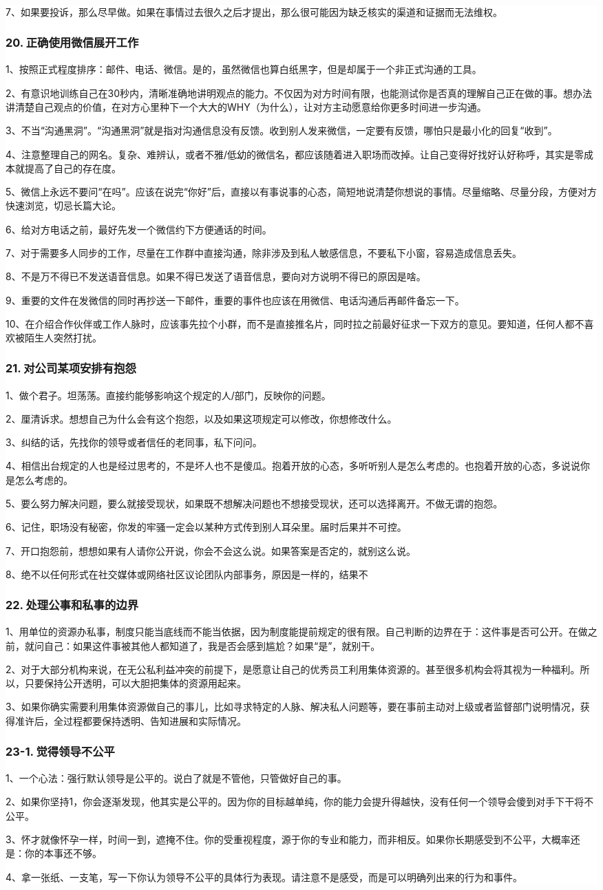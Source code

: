 7、如果要投诉，那么尽早做。如果在事情过去很久之后才提出，那么很可能因为缺乏核实的渠道和证据而无法维权。

### 20. 正确使用微信展开工作

1、按照正式程度排序：邮件、电话、微信。是的，虽然微信也算白纸黑字，但是却属于一个非正式沟通的工具。 

2、有意识地训练自己在30秒内，清晰准确地讲明观点的能力。不仅因为对方时间有限，也能测试你是否真的理解自己正在做的事。想办法讲清楚自己观点的价值，在对方心里种下一个大大的WHY（为什么），让对方主动愿意给你更多时间进一步沟通。 

3、不当“沟通黑洞”。“沟通黑洞”就是指对沟通信息没有反馈。收到别人发来微信，一定要有反馈，哪怕只是最小化的回复“收到”。 

4、注意整理自己的网名。复杂、难辨认，或者不雅/低幼的微信名，都应该随着进入职场而改掉。让自己变得好找好认好称呼，其实是零成本就提高了自己的存在度。 

5、微信上永远不要问“在吗”。应该在说完“你好”后，直接以有事说事的心态，简短地说清楚你想说的事情。尽量缩略、尽量分段，方便对方快速浏览，切忌长篇大论。 

6、给对方电话之前，最好先发一个微信约下方便通话的时间。 

7、对于需要多人同步的工作，尽量在工作群中直接沟通，除非涉及到私人敏感信息，不要私下小窗，容易造成信息丢失。 

8、不是万不得已不发送语音信息。如果不得已发送了语音信息，要向对方说明不得已的原因是啥。 

9、重要的文件在发微信的同时再抄送一下邮件，重要的事件也应该在用微信、电话沟通后再邮件备忘一下。 

10、在介绍合作伙伴或工作人脉时，应该事先拉个小群，而不是直接推名片，同时拉之前最好征求一下双方的意见。要知道，任何人都不喜欢被陌生人突然打扰。

### 21. 对公司某项安排有抱怨

1、做个君子。坦荡荡。直接约能够影响这个规定的人/部门，反映你的问题。 

2、厘清诉求。想想自己为什么会有这个抱怨，以及如果这项规定可以修改，你想修改什么。 

3、纠结的话，先找你的领导或者信任的老同事，私下问问。 

4、相信出台规定的人也是经过思考的，不是坏人也不是傻瓜。抱着开放的心态，多听听别人是怎么考虑的。也抱着开放的心态，多说说你是怎么考虑的。 

5、要么努力解决问题，要么就接受现状，如果既不想解决问题也不想接受现状，还可以选择离开。不做无谓的抱怨。 

6、记住，职场没有秘密，你发的牢骚一定会以某种方式传到别人耳朵里。届时后果并不可控。 

7、开口抱怨前，想想如果有人请你公开说，你会不会这么说。如果答案是否定的，就别这么说。 

8、绝不以任何形式在社交媒体或网络社区议论团队内部事务，原因是一样的，结果不

### 22. 处理公事和私事的边界

1、用单位的资源办私事，制度只能当底线而不能当依据，因为制度能提前规定的很有限。自己判断的边界在于：这件事是否可公开。在做之前，就问自己：如果这件事被其他人都知道了，我是否会感到尴尬？如果“是”，就别干。 

2、对于大部分机构来说，在无公私利益冲突的前提下，是愿意让自己的优秀员工利用集体资源的。甚至很多机构会将其视为一种福利。所以，只要保持公开透明，可以大胆把集体的资源用起来。 

3、如果你确实需要利用集体资源做自己的事儿，比如寻求特定的人脉、解决私人问题等，要在事前主动对上级或者监督部门说明情况，获得准许后，全过程都要保持透明、告知进展和实际情况。

### 23-1. 觉得领导不公平

1、一个心法：强行默认领导是公平的。说白了就是不管他，只管做好自己的事。 

2、如果你坚持1，你会逐渐发现，他其实是公平的。因为你的目标越单纯，你的能力会提升得越快，没有任何一个领导会傻到对手下干将不公平。 

3、怀才就像怀孕一样，时间一到，遮掩不住。你的受重视程度，源于你的专业和能力，而非相反。如果你长期感受到不公平，大概率还是：你的本事还不够。 

4、拿一张纸、一支笔，写一下你认为领导不公平的具体行为表现。请注意不是感受，而是可以明确列出来的行为和事件。 
